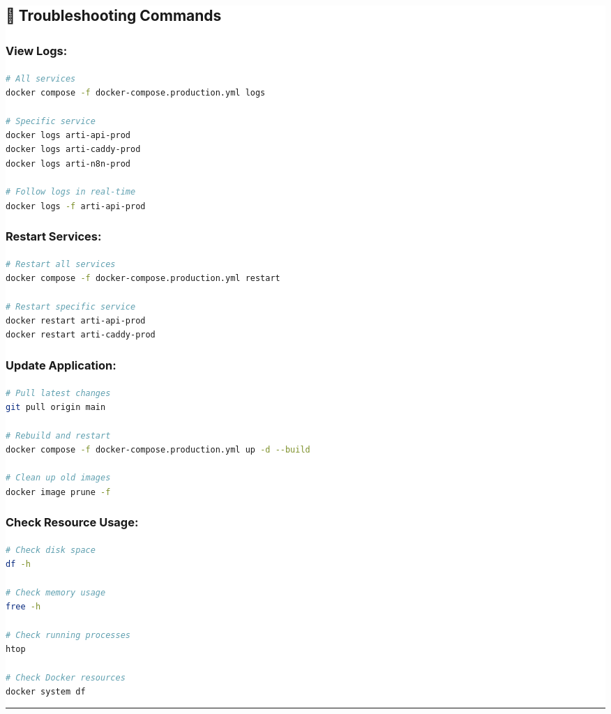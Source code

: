 
## 🔧 **Troubleshooting Commands**

### **View Logs:**
```bash
# All services
docker compose -f docker-compose.production.yml logs

# Specific service
docker logs arti-api-prod
docker logs arti-caddy-prod
docker logs arti-n8n-prod

# Follow logs in real-time
docker logs -f arti-api-prod
```

### **Restart Services:**
```bash
# Restart all services
docker compose -f docker-compose.production.yml restart

# Restart specific service
docker restart arti-api-prod
docker restart arti-caddy-prod
```

### **Update Application:**
```bash
# Pull latest changes
git pull origin main

# Rebuild and restart
docker compose -f docker-compose.production.yml up -d --build

# Clean up old images
docker image prune -f
```

### **Check Resource Usage:**
```bash
# Check disk space
df -h

# Check memory usage
free -h

# Check running processes
htop

# Check Docker resources
docker system df
```

---